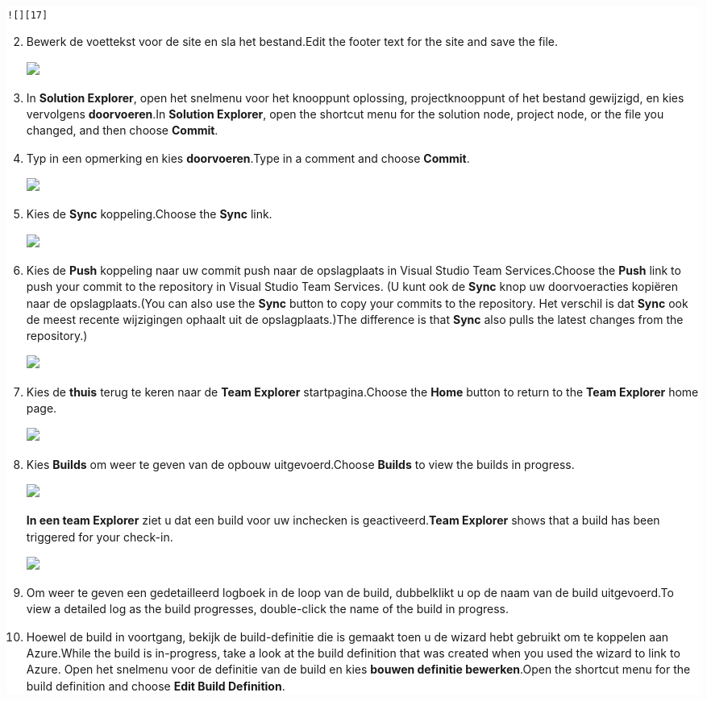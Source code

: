     ![][17]
2. <span data-ttu-id="1f9aa-146">Bewerk de voettekst voor de site en sla het bestand.</span><span class="sxs-lookup"><span data-stu-id="1f9aa-146">Edit the footer text for the site and save the file.</span></span>
   
    ![][18]
3. <span data-ttu-id="1f9aa-147">In **Solution Explorer**, open het snelmenu voor het knooppunt oplossing, projectknooppunt of het bestand gewijzigd, en kies vervolgens **doorvoeren**.</span><span class="sxs-lookup"><span data-stu-id="1f9aa-147">In **Solution Explorer**, open the shortcut menu for the solution node, project node, or the file you changed, and then choose **Commit**.</span></span>
4. <span data-ttu-id="1f9aa-148">Typ in een opmerking en kies **doorvoeren**.</span><span class="sxs-lookup"><span data-stu-id="1f9aa-148">Type in a comment and choose **Commit**.</span></span>
   
    ![][20]
5. <span data-ttu-id="1f9aa-149">Kies de **Sync** koppeling.</span><span class="sxs-lookup"><span data-stu-id="1f9aa-149">Choose the **Sync** link.</span></span>
   
    ![][38]
6. <span data-ttu-id="1f9aa-150">Kies de **Push** koppeling naar uw commit push naar de opslagplaats in Visual Studio Team Services.</span><span class="sxs-lookup"><span data-stu-id="1f9aa-150">Choose the **Push** link to push your commit to the repository in Visual Studio Team Services.</span></span> <span data-ttu-id="1f9aa-151">(U kunt ook de **Sync** knop uw doorvoeracties kopiëren naar de opslagplaats.</span><span class="sxs-lookup"><span data-stu-id="1f9aa-151">(You can also use the **Sync** button to copy your commits to the repository.</span></span> <span data-ttu-id="1f9aa-152">Het verschil is dat **Sync** ook de meest recente wijzigingen ophaalt uit de opslagplaats.)</span><span class="sxs-lookup"><span data-stu-id="1f9aa-152">The difference is that **Sync** also pulls the latest changes from the repository.)</span></span>
   
    ![][39]
7. <span data-ttu-id="1f9aa-153">Kies de **thuis** terug te keren naar de **Team Explorer** startpagina.</span><span class="sxs-lookup"><span data-stu-id="1f9aa-153">Choose the **Home** button to return to the **Team Explorer** home page.</span></span>
   
    ![][21]
8. <span data-ttu-id="1f9aa-154">Kies **Builds** om weer te geven van de opbouw uitgevoerd.</span><span class="sxs-lookup"><span data-stu-id="1f9aa-154">Choose **Builds** to view the builds in progress.</span></span>
   
    ![][22]
   
    <span data-ttu-id="1f9aa-155">**In een team Explorer** ziet u dat een build voor uw inchecken is geactiveerd.</span><span class="sxs-lookup"><span data-stu-id="1f9aa-155">**Team Explorer** shows that a build has been triggered for your check-in.</span></span>
   
    ![][23]
9. <span data-ttu-id="1f9aa-156">Om weer te geven een gedetailleerd logboek in de loop van de build, dubbelklikt u op de naam van de build uitgevoerd.</span><span class="sxs-lookup"><span data-stu-id="1f9aa-156">To view a detailed log as the build progresses, double-click the name of the build in progress.</span></span>
10. <span data-ttu-id="1f9aa-157">Hoewel de build in voortgang, bekijk de build-definitie die is gemaakt toen u de wizard hebt gebruikt om te koppelen aan Azure.</span><span class="sxs-lookup"><span data-stu-id="1f9aa-157">While the build is in-progress, take a look at the build definition that was created when you used the wizard to link to Azure.</span></span>  <span data-ttu-id="1f9aa-158">Open het snelmenu voor de definitie van de build en kies **bouwen definitie bewerken**.</span><span class="sxs-lookup"><span data-stu-id="1f9aa-158">Open the shortcut menu for the build definition and choose **Edit Build Definition**.</span></span>
    

[0]: ./media/cloud-services-continuous-delivery-use-vso/tfs0.PNG
[1]: ./media/cloud-services-continuous-delivery-use-vso-git/CreateTeamProjectInGit.PNG
[2]: ./media/cloud-services-continuous-delivery-use-vso/tfs2.png
[3]: ./media/cloud-services-continuous-delivery-use-vso-git/CloneThisRepository.PNG
[4]: ./media/cloud-services-continuous-delivery-use-vso-git/CreateNewSolutionInClonedRepo.PNG
[7]: ./media/cloud-services-continuous-delivery-use-vso-git/CommitMenuItem.PNG
[8]: ./media/cloud-services-continuous-delivery-use-vso-git/CommitAChange2.PNG
[9]: ./media/cloud-services-continuous-delivery-use-vso-git/CreateCloudService.PNG
[10]: ./media/cloud-services-continuous-delivery-use-vso-git/SetUpPublishingWithVSO.PNG
[11]: ./media/cloud-services-continuous-delivery-use-vso-git/AuthorizeConnection.PNG
[12]: ./media/cloud-services-continuous-delivery-use-vso-git/ConnectionRequest.PNG
[13]: ./media/cloud-services-continuous-delivery-use-vso-git/ChooseARepo3.PNG
[14]: ./media/cloud-services-continuous-delivery-use-vso/tfs14.png
[15]: ./media/cloud-services-continuous-delivery-use-vso/tfs15.png
[16]: ./media/cloud-services-continuous-delivery-use-vso/tfs16.png
[17]: ./media/cloud-services-continuous-delivery-use-vso-git/tfs17.png
[18]: ./media/cloud-services-continuous-delivery-use-vso-git/MakeACodeChange.PNG
[20]: ./media/cloud-services-continuous-delivery-use-vso-git/CommitAChange2.PNG
[21]: ./media/cloud-services-continuous-delivery-use-vso-git/TeamExplorerHome.png
[22]: ./media/cloud-services-continuous-delivery-use-vso-git/TeamExplorerBuilds.PNG
[23]: ./media/cloud-services-continuous-delivery-use-vso-git/BuildInQueue.png
[24]: ./media/cloud-services-continuous-delivery-use-vso/tfs24.png
[25]: ./media/cloud-services-continuous-delivery-use-vso-git/tfs25.png
[26]: ./media/cloud-services-continuous-delivery-use-vso-git/tfs26.png
[27]: ./media/cloud-services-continuous-delivery-use-vso-git/ProcessTab.PNG
[28]: ./media/cloud-services-continuous-delivery-use-vso-git/tfs28.png
[29]: ./media/cloud-services-continuous-delivery-use-vso-git/tfs29.png
[30]: ./media/cloud-services-continuous-delivery-use-vso-git/tfs30.png
[31]: ./media/cloud-services-continuous-delivery-use-vso-git/tfs31.png
[32]: ./media/cloud-services-continuous-delivery-use-vso-git/tfs32.png
[33]: ./media/cloud-services-continuous-delivery-use-vso-git/tfs33.png
[34]: ./media/cloud-services-continuous-delivery-use-vso-git/tfs34.png
[35]: ./media/cloud-services-continuous-delivery-use-vso-git/tfs35.png
[36]: ./media/cloud-services-continuous-delivery-use-vso/tfs36.PNG
[37]: ./media/cloud-services-continuous-delivery-use-vso-git/CreateANewAccount.PNG
[38]: ./media/cloud-services-continuous-delivery-use-vso-git/SyncChanges2.PNG
[39]: ./media/cloud-services-continuous-delivery-use-vso-git/PushCurrentBranch.PNG
[40]: ./media/cloud-services-continuous-delivery-use-vso-git/BranchesInTeamExplorer.PNG
[41]: ./media/cloud-services-continuous-delivery-use-vso-git/NewBranch.PNG
[42]: ./media/cloud-services-continuous-delivery-use-vso-git/CreateBranch.PNG
[43]: ./media/cloud-services-continuous-delivery-use-vso-git/CommitAChange2.PNG
[44]: ./media/cloud-services-continuous-delivery-use-vso-git/PublishBranch.PNG
[45]: ./media/cloud-services-continuous-delivery-use-vso-git/SyncChanges2.PNG
[47]: ./media/cloud-services-continuous-delivery-use-vso-git/SourceSettingsPage.PNG
[48]: ./media/cloud-services-continuous-delivery-use-vso-git/IncludeWorkingBranch.PNG